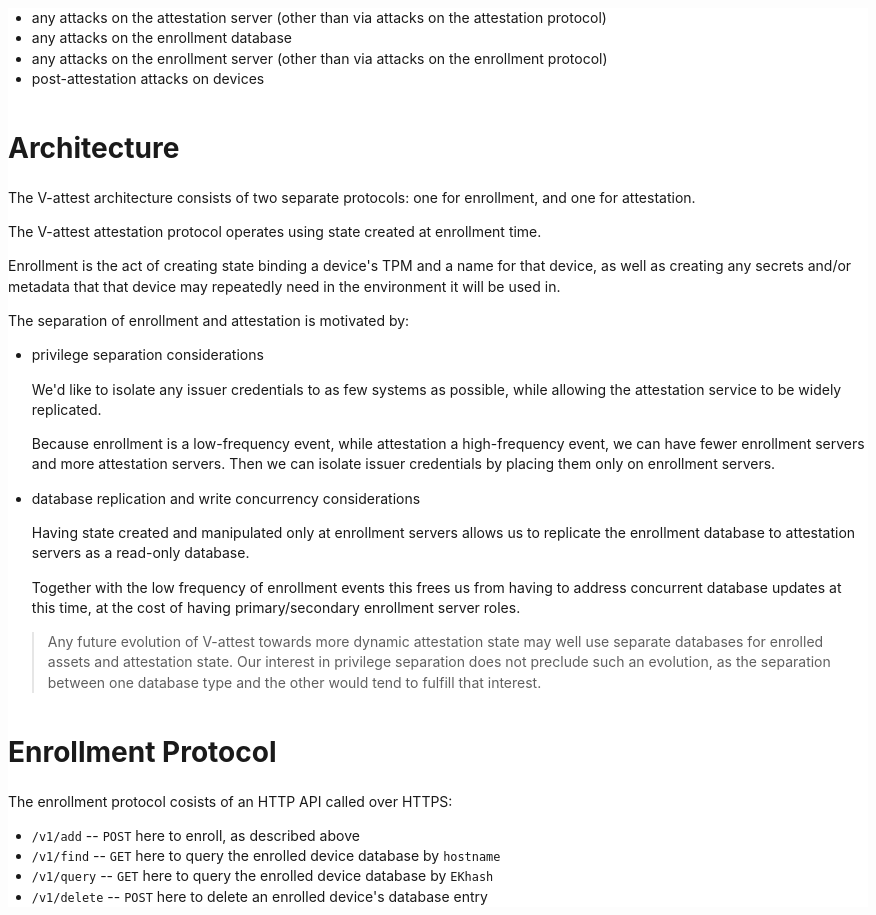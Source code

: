  - any attacks on the attestation server (other than via attacks on the
   attestation protocol)
 - any attacks on the enrollment database
 - any attacks on the enrollment server (other than via attacks on the
   enrollment protocol)
 - post-attestation attacks on devices

# Architecture

The V-attest architecture consists of two separate protocols: one for
enrollment, and one for attestation.

The V-attest attestation protocol operates using state created at
enrollment time.

Enrollment is the act of creating state binding a device's TPM and a name for
that device, as well as creating any secrets and/or metadata that that device
may repeatedly need in the environment it will be used in.

The separation of enrollment and attestation is motivated by:

 - privilege separation considerations

   We'd like to isolate any issuer credentials to as few systems as possible,
   while allowing the attestation service to be widely replicated.

   Because enrollment is a low-frequency event, while attestation a
   high-frequency event, we can have fewer enrollment servers and more
   attestation servers.  Then we can isolate issuer credentials by placing them
   only on enrollment servers.

 - database replication and write concurrency considerations

   Having state created and manipulated only at enrollment servers allows us to
   replicate the enrollment database to attestation servers as a read-only
   database.

   Together with the low frequency of enrollment events this frees us from
   having to address concurrent database updates at this time, at the cost of
   having primary/secondary enrollment server roles.

> Any future evolution of V-attest towards more dynamic attestation state
> may well use separate databases for enrolled assets and attestation state.
> Our interest in privilege separation does not preclude such an evolution, as
> the separation between one database type and the other would tend to fulfill
> that interest.

# Enrollment Protocol

The enrollment protocol cosists of an HTTP API called over HTTPS:

 - `/v1/add` -- `POST` here to enroll, as described above
 - `/v1/find` -- `GET` here to query the enrolled device database by `hostname`
 - `/v1/query` -- `GET` here to query the enrolled device database by `EKhash`
 - `/v1/delete` -- `POST` here to delete an enrolled device's database entry
